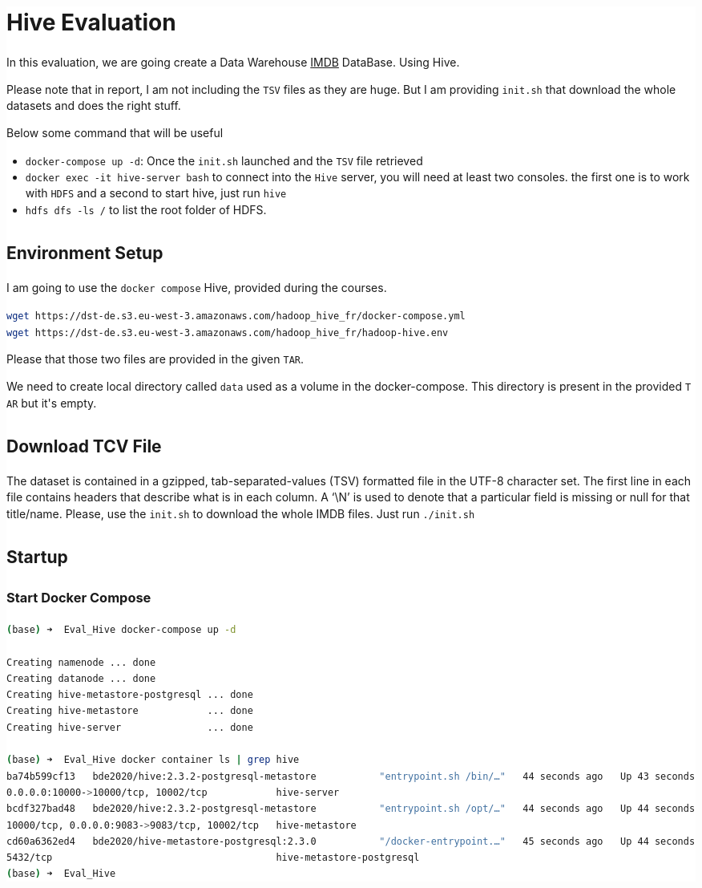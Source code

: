 # Hive Evaluation

In this evaluation, we are going create a Data Warehouse [IMDB](https://www.imdb.com/interfaces/) DataBase. Using Hive.

Please note that in report, I am not including the `TSV` files as they are huge. But I am providing `init.sh` that download the whole datasets and does the right stuff. 

Below some command that will be useful

- `docker-compose up -d`: Once the `init.sh` launched and the `TSV` file retrieved
- `docker exec -it hive-server bash` to connect into the `Hive` server, you will need at least two consoles. the first one is to work with `HDFS` and a second to start hive, just run `hive`
- `hdfs dfs -ls /` to list the root folder of HDFS.

## Environment Setup

I am going to use the `docker compose` Hive, provided during the courses. 

```bash
wget https://dst-de.s3.eu-west-3.amazonaws.com/hadoop_hive_fr/docker-compose.yml
wget https://dst-de.s3.eu-west-3.amazonaws.com/hadoop_hive_fr/hadoop-hive.env
```

Please that those two files are provided in the given `TAR`.

We need to create local directory called `data` used as a volume in the docker-compose. This directory is present in the provided `TAR` but it's empty. 

## Download TCV File

The dataset is contained in a gzipped, tab-separated-values (TSV) formatted file in the UTF-8 character set. The first line in each file contains headers that describe what is in each column. A ‘\N’ is used to denote that a particular field is missing or null for that title/name. Please, use the `init.sh` to download the whole IMDB files. Just run `./init.sh`

## Startup

### Start Docker Compose

```bash
(base) ➜  Eval_Hive docker-compose up -d

Creating namenode ... done
Creating datanode ... done
Creating hive-metastore-postgresql ... done
Creating hive-metastore            ... done
Creating hive-server               ... done

(base) ➜  Eval_Hive docker container ls | grep hive
ba74b599cf13   bde2020/hive:2.3.2-postgresql-metastore           "entrypoint.sh /bin/…"   44 seconds ago   Up 43 seconds             0.0.0.0:10000->10000/tcp, 10002/tcp            hive-server
bcdf327bad48   bde2020/hive:2.3.2-postgresql-metastore           "entrypoint.sh /opt/…"   44 seconds ago   Up 44 seconds             10000/tcp, 0.0.0.0:9083->9083/tcp, 10002/tcp   hive-metastore
cd60a6362ed4   bde2020/hive-metastore-postgresql:2.3.0           "/docker-entrypoint.…"   45 seconds ago   Up 44 seconds             5432/tcp                                       hive-metastore-postgresql
(base) ➜  Eval_Hive
```
